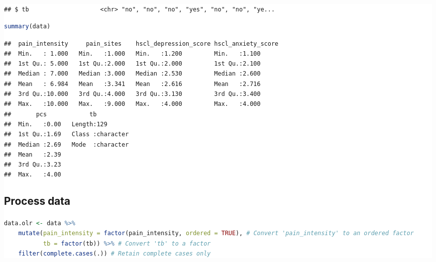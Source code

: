     ## $ tb                    <chr> "no", "no", "no", "yes", "no", "no", "ye...

``` r
summary(data)
```

    ##  pain_intensity     pain_sites    hscl_depression_score hscl_anxiety_score
    ##  Min.   : 1.000   Min.   :1.000   Min.   :1.200         Min.   :1.100     
    ##  1st Qu.: 5.000   1st Qu.:2.000   1st Qu.:2.000         1st Qu.:2.100     
    ##  Median : 7.000   Median :3.000   Median :2.530         Median :2.600     
    ##  Mean   : 6.984   Mean   :3.341   Mean   :2.616         Mean   :2.716     
    ##  3rd Qu.:10.000   3rd Qu.:4.000   3rd Qu.:3.130         3rd Qu.:3.400     
    ##  Max.   :10.000   Max.   :9.000   Max.   :4.000         Max.   :4.000     
    ##       pcs            tb           
    ##  Min.   :0.00   Length:129        
    ##  1st Qu.:1.69   Class :character  
    ##  Median :2.69   Mode  :character  
    ##  Mean   :2.39                     
    ##  3rd Qu.:3.23                     
    ##  Max.   :4.00

Process data
------------

``` r
data.olr <- data %>%
    mutate(pain_intensity = factor(pain_intensity, ordered = TRUE), # Convert 'pain_intensity' to an ordered factor
           tb = factor(tb)) %>% # Convert 'tb' to a factor
    filter(complete.cases(.)) # Retain complete cases only
```

